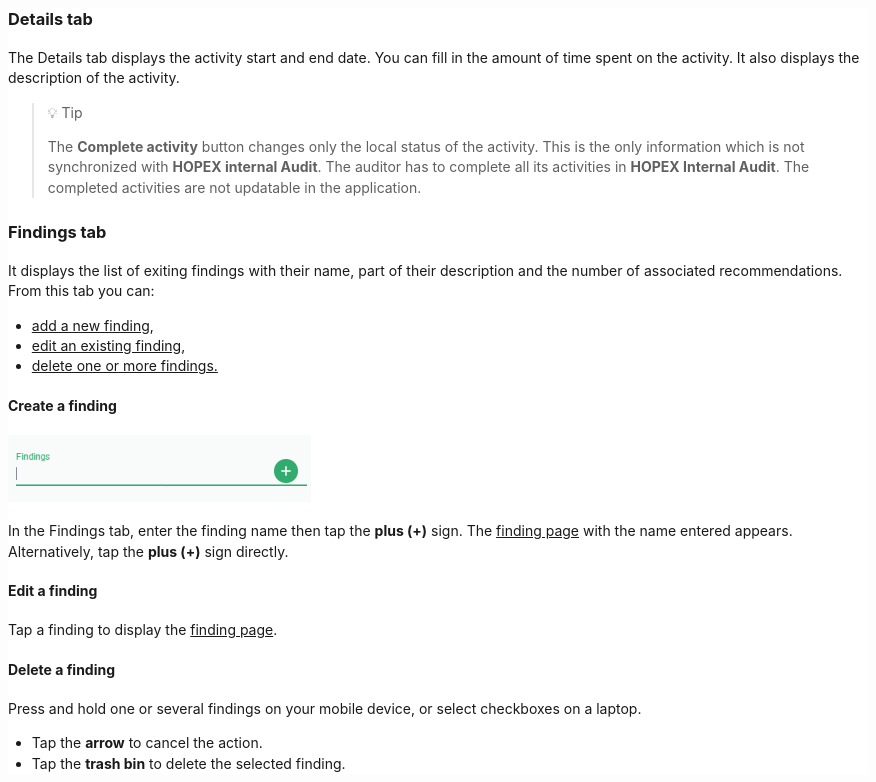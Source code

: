 ### Details tab

The Details tab displays the activity start and end date. You can fill in the amount of time spent on the activity. It also displays the description of the activity.

>:bulb: Tip
>
>The **Complete activity** button changes only the local status of the activity. This is the only information which is not synchronized with **HOPEX internal Audit**. The auditor has to complete all its activities in **HOPEX Internal Audit**. The completed activities are not updatable in the application.
>

### Findings tab

It displays the list of exiting findings with their name, part of their description and the number of associated recommendations. From this tab you can:

- [add a new finding](#create-a-finding),
- [edit an existing finding](#edit-a-finding),
- [delete one or more findings.](#delete-a-finding)

#### Create a finding

![new findings](images/new-finding.png)

In the Findings tab, enter the finding name then tap the **plus (+)** sign. The [finding page](#finding-page) with the name entered appears.
Alternatively, tap the **plus (+)** sign directly.

#### Edit a finding

Tap a finding to display the [finding page](#finding-page).

#### Delete a finding

Press and hold one or several findings on your mobile device, or select checkboxes on a laptop.

- Tap the **arrow** to cancel the action.
- Tap the **trash bin** to delete the selected finding.
